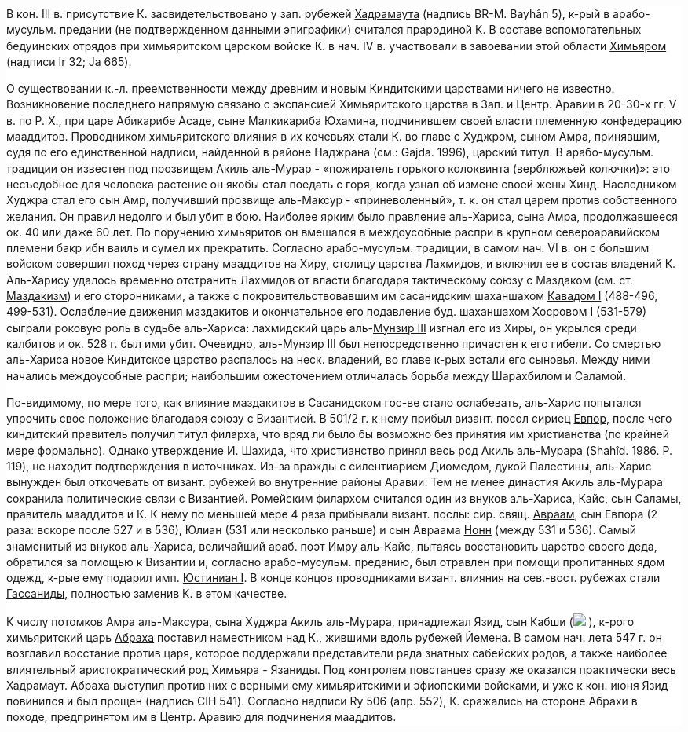 В кон. III в. присутствие К. засвидетельствовано у зап. рубежей [Хадрамаута](https://pravenc.ru/text/Хадрамаута.html) (надпись BR-M. Bayhân 5), к-рый в арабо-мусульм. предании (не подтвержденном данными эпиграфики) считался прародиной К. В составе вспомогательных бедуинских отрядов при химьяритском царском войске К. в нач. IV в. участвовали в завоевании этой области [Химьяром](https://pravenc.ru/text/Химьяром.html) (надписи Ir 32; Ja 665).

О существовании к.-л. преемственности между древним и новым Киндитскими царствами ничего не известно. Возникновение последнего напрямую связано с экспансией Химьяритского царства в Зап. и Центр. Аравии в 20-30-х гг. V в. по Р. Х., при царе Абикарибе Асаде, сыне Малкикариба Юхамина, подчинившем своей власти племенную конфедерацию мааддитов. Проводником химьяритского влияния в их кочевьях стали К. во главе с Худжром, сыном Амра, принявшим, судя по его единственной надписи, найденной в районе Наджрана (см.: Gajda. 1996), царский титул. В арабо-мусульм. традиции он известен под прозвищем Акиль аль-Мурар - «пожиратель горького колоквинта (верблюжьей колючки)»: это несъедобное для человека растение он якобы стал поедать с горя, когда узнал об измене своей жены Хинд. Наследником Худжра стал его сын Амр, получивший прозвище аль-Максур - «приневоленный», т. к. он стал царем против собственного желания. Он правил недолго и был убит в бою. Наиболее ярким было правление аль-Хариса, сына Амра, продолжавшееся ок. 40 или даже 60 лет. По поручению химьяритов он вмешался в междоусобные распри в крупном североаравийском племени бакр ибн ваиль и сумел их прекратить. Согласно арабо-мусульм. традиции, в самом нач. VI в. он с большим войском совершил поход через страну мааддитов на [Хиру](https://pravenc.ru/text/Хиру.html), столицу царства [Лахмидов](https://pravenc.ru/text/Лахмиды.html), и включил ее в состав владений К. Аль-Харису удалось временно отстранить Лахмидов от власти благодаря тактическому союзу с Маздаком (см. ст. [Маздакизм](https://pravenc.ru/text/Маздакизм.html)) и его сторонниками, а также с покровительствовавшим им сасанидским шаханшахом [Кавадом I](<https://pravenc.ru/text/Кавадом I.html>) (488-496, 499-531). Ослабление движения маздакитов и окончательное его подавление буд. шаханшахом [Хосровом I](<https://pravenc.ru/text/Хосровом I.html>) (531-579) сыграли роковую роль в судьбе аль-Хариса: лахмидский царь аль-[Мунзир III](<https://pravenc.ru/text/Мунзир III.html>) изгнал его из Хиры, он укрылся среди калбитов и ок. 528 г. был ими убит. Очевидно, аль-Мунзир III был непосредственно причастен к его гибели. Со смертью аль-Хариса новое Киндитское царство распалось на неск. владений, во главе к-рых встали его сыновья. Между ними начались междоусобные распри; наибольшим ожесточением отличалась борьба между Шарахбилом и Саламой.

По-видимому, по мере того, как влияние маздакитов в Сасанидском гос-ве стало ослабевать, аль-Харис попытался упрочить свое положение благодаря союзу с Византией. В 501/2 г. к нему прибыл визант. посол сириец [Евпор](https://pravenc.ru/text/Евпор.html), после чего киндитский правитель получил титул филарха, что вряд ли было бы возможно без принятия им христианства (по крайней мере формально). Однако утверждение И. Шахида, что христианство принял весь род Акиль аль-Мурара (Shahîd. 1986. P. 119), не находит подтверждения в источниках. Из-за вражды с силентиарием Диомедом, дукой Палестины, аль-Харис вынужден был откочевать от визант. рубежей во внутренние районы Аравии. Тем не менее династия Акиль аль-Мурара сохранила политические связи с Византией. Ромейским филархом считался один из внуков аль-Хариса, Кайс, сын Саламы, правитель мааддитов и К. К нему по меньшей мере 4 раза прибывали визант. послы: сир. свящ. [Авраам](https://pravenc.ru/text/Авраам.html), сын Евпора (2 раза: вскоре после 527 и в 536), Юлиан (531 или несколько раньше) и сын Авраама [Нонн](https://pravenc.ru/text/Нонн.html) (между 531 и 536). Самый знаменитый из внуков аль-Хариса, величайший араб. поэт Имру аль-Кайс, пытаясь восстановить царство своего деда, обратился за помощью к Византии и, согласно арабо-мусульм. преданию, был отравлен при помощи пропитанных ядом одежд, к-рые ему подарил имп. [Юстиниан I](<https://pravenc.ru/text/Юстиниан I.html>). В конце концов проводниками визант. влияния на сев.-вост. рубежах стали [Гассаниды](https://pravenc.ru/text/Гассаниды.html), полностью заменив К. в этом качестве.

К числу потомков Амра аль-Максура, сына Худжра Акиль аль-Мурара, принадлежал Язид, сын Кабши (![](https://pravenc.ru/char/26062/yzdx2fbnx2fkbZt/image.png) ), к-рого химьяритский царь [Абраха](https://pravenc.ru/text/Абраха.html) поставил наместником над К., жившими вдоль рубежей Йемена. В самом нач. лета 547 г. он возглавил восстание против царя, которое поддержали представители ряда знатных сабейских родов, а также наиболее влиятельный аристократический род Химьяра - Язаниды. Под контролем повстанцев сразу же оказался практически весь Хадрамаут. Абраха выступил против них с верными ему химьяритскими и эфиопскими войсками, и уже к кон. июня Язид повинился и был прощен (надпись CIH 541). Согласно надписи Ry 506 (апр. 552), К. сражались на стороне Абрахи в походе, предпринятом им в Центр. Аравию для подчинения мааддитов.
